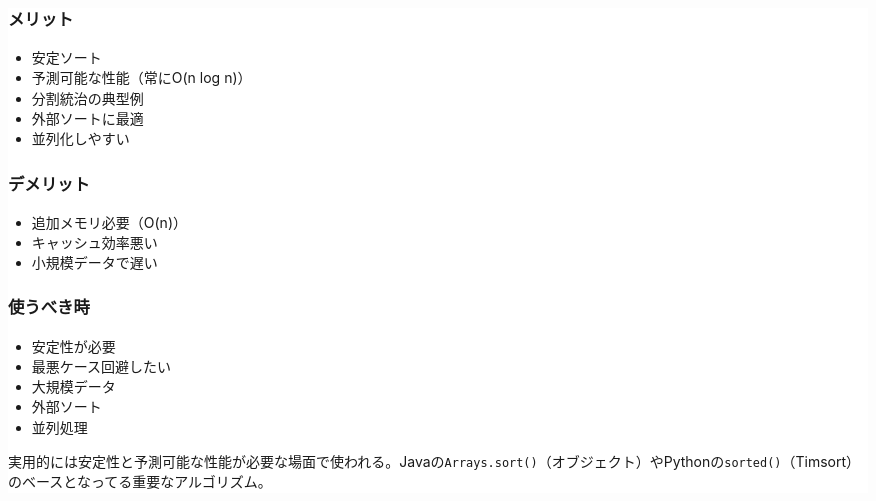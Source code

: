 
### メリット

- 安定ソート
- 予測可能な性能（常にO(n log n)）
- 分割統治の典型例
- 外部ソートに最適
- 並列化しやすい

### デメリット

- 追加メモリ必要（O(n)）
- キャッシュ効率悪い
- 小規模データで遅い

### 使うべき時

- 安定性が必要
- 最悪ケース回避したい
- 大規模データ
- 外部ソート
- 並列処理

実用的には安定性と予測可能な性能が必要な場面で使われる。Javaの`Arrays.sort()`（オブジェクト）やPythonの`sorted()`（Timsort）のベースとなってる重要なアルゴリズム。

